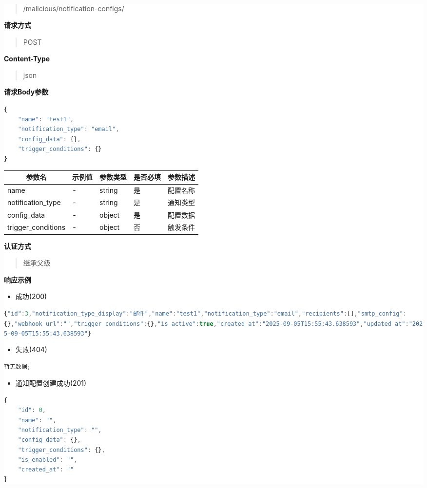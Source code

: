 > /malicious/notification-configs/

**请求方式**

> POST

**Content-Type**

> json

**请求Body参数**

```javascript
{
	"name": "test1",
	"notification_type": "email",
	"config_data": {},
	"trigger_conditions": {}
}
```

| 参数名             | 示例值 | 参数类型 | 是否必填 | 参数描述 |
| ------------------ | ------ | -------- | -------- | -------- |
| name               | -      | string   | 是       | 配置名称 |
| notification_type  | -      | string   | 是       | 通知类型 |
| config_data        | -      | object   | 是       | 配置数据 |
| trigger_conditions | -      | object   | 否       | 触发条件 |

**认证方式**

> 继承父级

**响应示例**

- 成功(200)

```javascript
{"id":3,"notification_type_display":"邮件","name":"test1","notification_type":"email","recipients":[],"smtp_config":{},"webhook_url":"","trigger_conditions":{},"is_active":true,"created_at":"2025-09-05T15:55:43.638593","updated_at":"2025-09-05T15:55:43.638593"}
```

- 失败(404)

```javascript
暂无数据;
```

- 通知配置创建成功(201)

```javascript
{
	"id": 0,
	"name": "",
	"notification_type": "",
	"config_data": {},
	"trigger_conditions": {},
	"is_enabled": "",
	"created_at": ""
}
```
